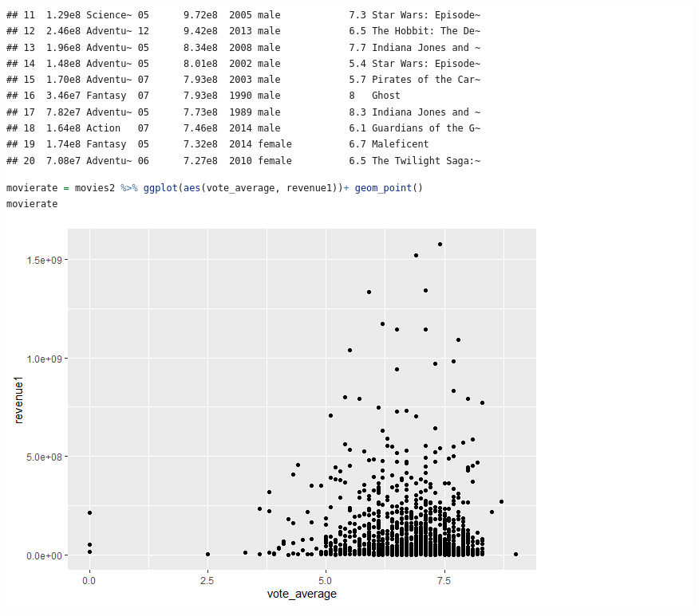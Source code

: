     ## 11  1.29e8 Science~ 05      9.72e8  2005 male            7.3 Star Wars: Episode~
    ## 12  2.46e8 Adventu~ 12      9.42e8  2013 male            6.5 The Hobbit: The De~
    ## 13  1.96e8 Adventu~ 05      8.34e8  2008 male            7.7 Indiana Jones and ~
    ## 14  1.48e8 Adventu~ 05      8.01e8  2002 male            5.4 Star Wars: Episode~
    ## 15  1.70e8 Adventu~ 07      7.93e8  2003 male            5.7 Pirates of the Car~
    ## 16  3.46e7 Fantasy  07      7.93e8  1990 male            8   Ghost              
    ## 17  7.82e7 Adventu~ 05      7.73e8  1989 male            8.3 Indiana Jones and ~
    ## 18  1.64e8 Action   07      7.46e8  2014 male            6.1 Guardians of the G~
    ## 19  1.74e8 Fantasy  05      7.32e8  2014 female          6.7 Maleficent         
    ## 20  7.08e7 Adventu~ 06      7.27e8  2010 female          6.5 The Twilight Saga:~

``` r
movierate = movies2 %>% ggplot(aes(vote_average, revenue1))+ geom_point()
movierate
```

![](boxoffice_files/figure-gfm/unnamed-chunk-10-1.png)
